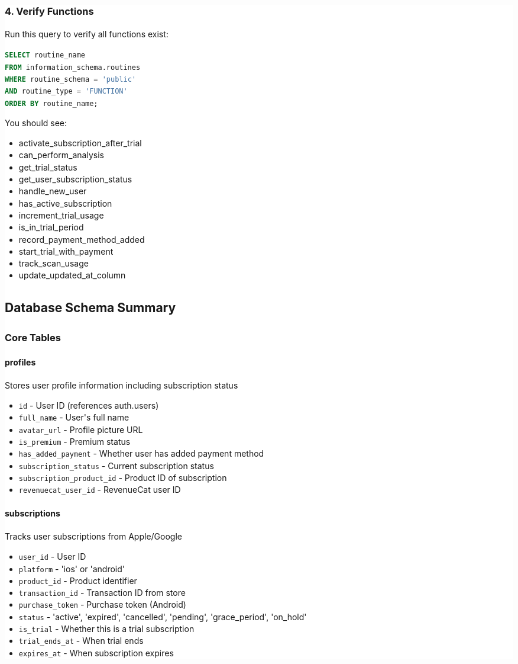 ### 4. Verify Functions
Run this query to verify all functions exist:
```sql
SELECT routine_name 
FROM information_schema.routines 
WHERE routine_schema = 'public' 
AND routine_type = 'FUNCTION'
ORDER BY routine_name;
```

You should see:
- activate_subscription_after_trial
- can_perform_analysis
- get_trial_status
- get_user_subscription_status
- handle_new_user
- has_active_subscription
- increment_trial_usage
- is_in_trial_period
- record_payment_method_added
- start_trial_with_payment
- track_scan_usage
- update_updated_at_column

## Database Schema Summary

### Core Tables

#### profiles
Stores user profile information including subscription status
- `id` - User ID (references auth.users)
- `full_name` - User's full name
- `avatar_url` - Profile picture URL
- `is_premium` - Premium status
- `has_added_payment` - Whether user has added payment method
- `subscription_status` - Current subscription status
- `subscription_product_id` - Product ID of subscription
- `revenuecat_user_id` - RevenueCat user ID

#### subscriptions
Tracks user subscriptions from Apple/Google
- `user_id` - User ID
- `platform` - 'ios' or 'android'
- `product_id` - Product identifier
- `transaction_id` - Transaction ID from store
- `purchase_token` - Purchase token (Android)
- `status` - 'active', 'expired', 'cancelled', 'pending', 'grace_period', 'on_hold'
- `is_trial` - Whether this is a trial subscription
- `trial_ends_at` - When trial ends
- `expires_at` - When subscription expires
